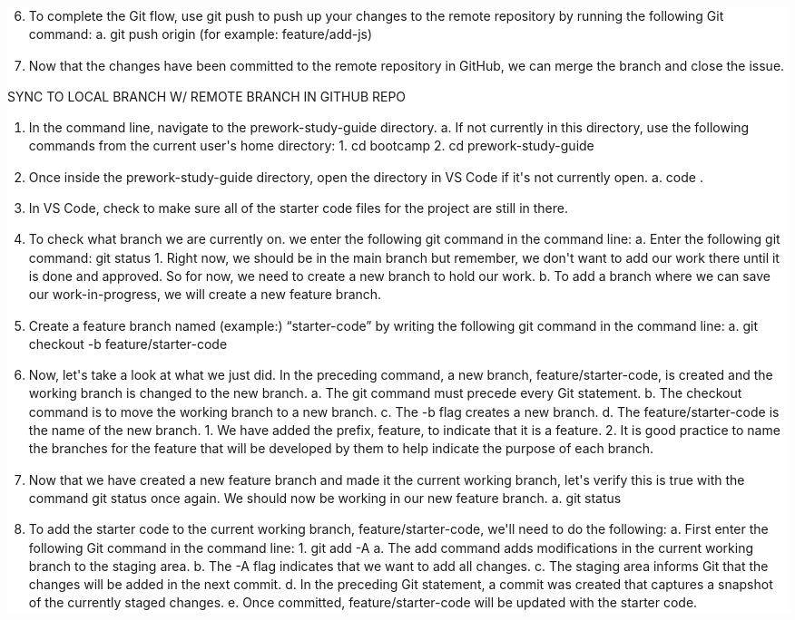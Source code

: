 6. To complete the Git flow, use git push to push up your changes to the remote repository by running the following Git command:
    a. git push origin (for example: feature/add-js)

7. Now that the changes have been committed to the remote repository in GitHub, we can merge the branch and close the issue.

SYNC TO LOCAL BRANCH W/ REMOTE BRANCH IN GITHUB REPO

1. In the command line, navigate to the prework-study-guide directory. 
    a. If not currently in this directory, use the following commands from the current user's home directory:
        1. cd bootcamp
        2. cd prework-study-guide

2. Once inside the prework-study-guide directory, open the directory in VS Code if it's not currently open.
    a.  code .

3. In VS Code, check to make sure all of the starter code files for the project are still in there.

4. To check what branch we are currently on. we enter the following git command in the command line:
    a. Enter the following git command:   git status
        1. Right now, we should be in the main branch but remember, we don't want to add our work there until it is done and approved. So for now, we need to create a new branch to hold our work.
    b. To add a branch where we can save our work-in-progress, we will create a new feature branch.

5. Create a feature branch named (example:) “starter-code” by writing the following git command in the command line:
    a. git checkout -b feature/starter-code

6. Now, let's take a look at what we just did. In the preceding command, a new branch, feature/starter-code, is created and the working branch is changed to the new branch.
    a. The git command must precede every Git statement.
    b. The checkout command is to move the working branch to a new branch.
    c. The -b flag creates a new branch.
    d. The feature/starter-code is the name of the new branch. 
        1. We have added the prefix, feature, to indicate that it is a feature. 
        2. It is good practice to name the branches for the feature that will be developed by them to help indicate the purpose of each branch.

7. Now that we have created a new feature branch and made it the current working branch, let's verify this is true with the command git status once again. We should now be working in our new feature branch.
    a. git status

8. To add the starter code to the current working branch, feature/starter-code, we'll need to do the following:
    a. First enter the following Git command in the command line:
        1. git add -A
            a. The add command adds modifications in the current working branch to the staging area. 
            b. The -A flag indicates that we want to add all changes. 
            c. The staging area informs Git that the changes will be added in the next commit.
            d. In the preceding Git statement, a commit was created that captures a snapshot of the currently staged changes. 
            e. Once committed, feature/starter-code will be updated with the starter code.
